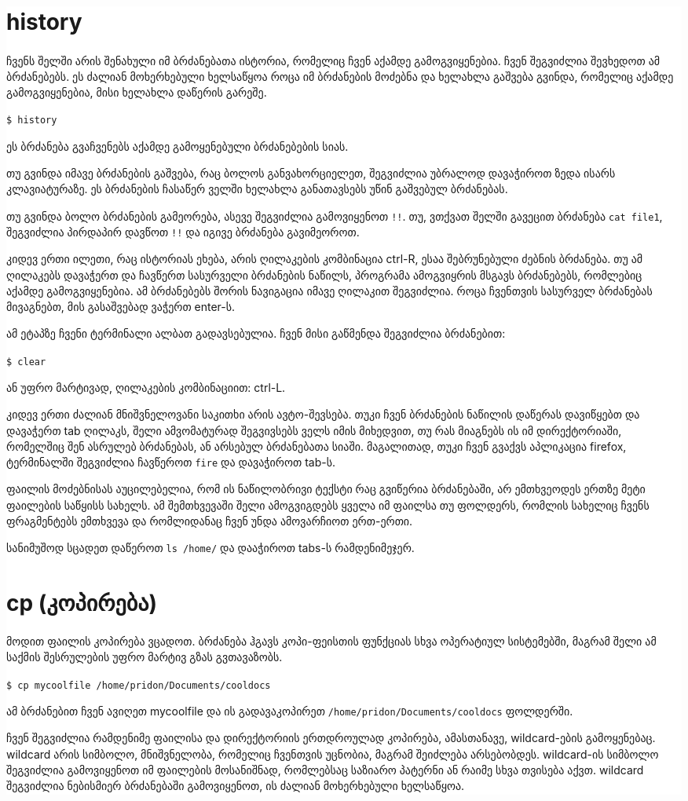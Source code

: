 # history

ჩვენს შელში არის შენახული იმ ბრძანებათა ისტორია, რომელიც ჩვენ აქამდე გამოგვიყენებია.
ჩვენ შეგვიძლია შევხედოთ ამ ბრძანებებს. ეს ძალიან მოხერხებული ხელსაწყოა როცა იმ ბრძანების მოძებნა და ხელახლა გაშვება გვინდა, რომელიც აქამდე გამოგვიყენებია, მისი ხელახლა დაწერის გარეშე.

```bash
$ history
```

ეს ბრძანება გვაჩვენებს აქამდე გამოყენებული ბრძანებების სიას.

თუ გვინდა იმავე ბრძანების გაშვება, რაც ბოლოს განვახორციელეთ, შეგვიძლია უბრალოდ დავაჭიროთ ზედა ისარს კლავიატურაზე. ეს ბრძანების ჩასაწერ ველში ხელახლა განათავსებს უწინ გაშვებულ ბრძანებას.

თუ გვინდა ბოლო ბრძანების გამეორება, ასევე შეგვიძლია გამოვიყენოთ `!!`. თუ, ვთქვათ შელში გავეცით ბრძანება `cat file1`, შეგვიძლია პირდაპირ დავწოთ `!!` და იგივე ბრძანება გავიმეოროთ.

კიდევ ერთი ილეთი, რაც ისტორიას ეხება, არის ღილაკების კომბინაცია ctrl-R, ესაა შებრუნებული ძებნის ბრძანება. თუ ამ ღილაკებს დავაჭერთ და ჩავწერთ სასურველი ბრძანების ნაწილს, პროგრამა ამოგვიყრის მსგავს ბრძანებებს, რომლებიც აქამდე გამოგვიყენებია. ამ ბრძანებებს შორის ნავიგაცია იმავე ღილაკით შეგვიძლია. როცა ჩვენთვის სასურველ ბრძანებას მივაგნებთ, მის გასაშვებად ვაჭერთ enter-ს.

ამ ეტაპზე ჩვენი ტერმინალი ალბათ გადავსებულია. ჩვენ მისი გაწმენდა შეგვიძლია ბრძანებით:

```bash
$ clear
```

ან უფრო მარტივად, ღილაკების კომბინაციით: ctrl-L.

კიდევ ერთი ძალიან მნიშვნელოვანი საკითხი არის ავტო-შევსება. თუკი ჩვენ ბრძანების ნაწილის დაწერას დავიწყებთ და დავაჭერთ tab ღილაკს, შელი ამვომატურად შეგვივსებს ველს იმის მიხედვით, თუ რას მიაგნებს ის იმ დირექტორიაში, რომელშიც შენ ასრულებ ბრძანებას, ან არსებულ ბრძანებათა სიაში.
მაგალითად, თუკი ჩვენ გვაქვს აპლიკაცია firefox, ტერმინალში შეგვიძლია ჩავწეროთ `fire` და დავაჭიროთ tab-ს.

ფაილის მოძებნისას აუცილებელია, რომ ის ნაწილობრივი ტექსტი რაც გვიწერია ბრძანებაში, არ ემთხვეოდეს ერთზე მეტი ფაილების საწყისს სახელს. ამ შემთხვევაში შელი ამოგვიგდებს ყველა იმ ფაილსა თუ ფოლდერს, რომლის სახელიც ჩვენს ფრაგმენტებს ემთხვევა და რომლიდანაც ჩვენ უნდა ამოვარჩიოთ ერთ-ერთი.

სანიმუშოდ სცადეთ დაწეროთ `ls /home/` და დააჭიროთ tabs-ს რამდენიმეჯერ.

# cp (კოპირება)

მოდით ფაილის კოპირება ვცადოთ. ბრძანება ჰგავს კოპი-ფეისთის ფუნქციას სხვა ოპერატიულ სისტემებში, მაგრამ შელი ამ საქმის შესრულების უფრო მარტივ გზას გვთავაზობს.

```bash
$ cp mycoolfile /home/pridon/Documents/cooldocs
```

ამ ბრძანებით ჩვენ ავიღეთ mycoolfile და ის გადავაკოპირეთ `/home/pridon/Documents/cooldocs` ფოლდერში.

ჩვენ შეგვიძლია რამდენიმე ფაილისა და დირექტორიის ერთდროულად კოპირება, ამასთანავე, wildcard-ების გამოყენებაც. wildcard არის სიმბოლო, მნიშვნელობა, რომელიც ჩვენთვის უცნობია, მაგრამ შეიძლება არსებობდეს. wildcard-ის სიმბოლო შეგვიძლია გამოვიყენოთ იმ ფაილების მოსანიშნად, რომლებსაც საზიარო პატერნი ან რაიმე სხვა თვისება აქვთ. wildcard შეგვიძლია ნებისმიერ ბრძანებაში გამოვიყენოთ, ის ძალიან მოხერხებული ხელსაწყოა.
